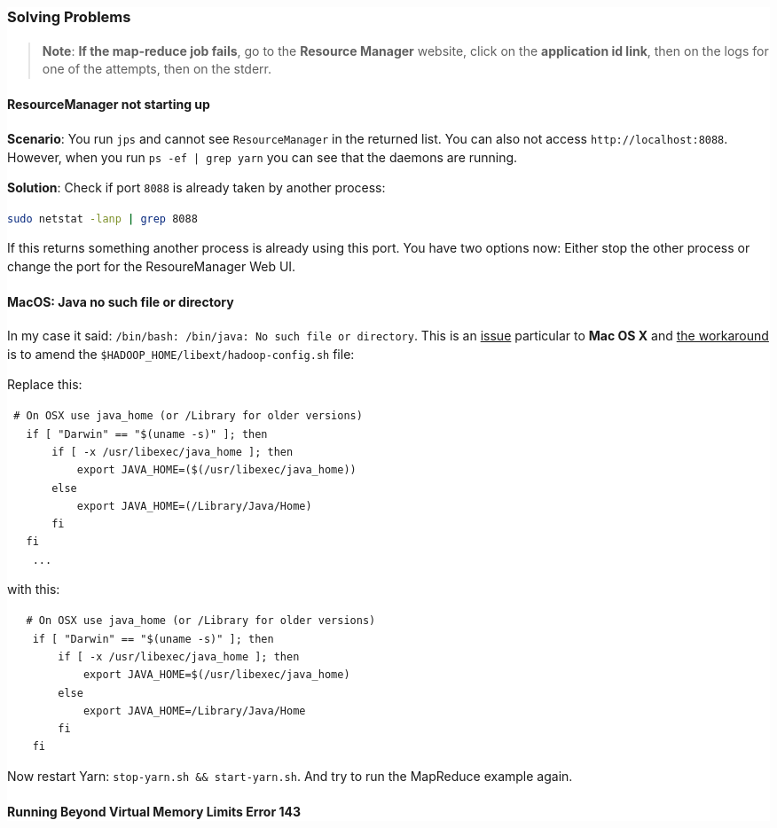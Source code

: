 ### Solving Problems

> **Note**: **If the map-reduce job fails**, go to the **Resource Manager** website, click on the **application id link**, then on the logs for one of the attempts, then on the stderr. 

#### ResourceManager not starting up

**Scenario**: You run `jps` and cannot see `ResourceManager` in the returned list. You can also not access `http://localhost:8088`. However, when you run `ps -ef | grep yarn` you can see that the daemons are running.

**Solution**: Check if port `8088` is already taken by another process:

```bash
sudo netstat -lanp | grep 8088
```

If this returns something another process is already using this port. You have two options now: Either stop the other process or change the port for the ResoureManager Web UI.

#### MacOS: Java no such file or directory

In my case it said: `/bin/bash: /bin/java: No such file or directory`. This is an [issue](https://issues.apache.org/jira/browse/HADOOP-8717) particular to **Mac OS X** and [the workaround](http://blog.godatadriven.com/local-and-pseudo-distributed-cdh5-hadoop-on-your-laptop.html) is to amend the `$HADOOP_HOME/libext/hadoop-config.sh` file:

Replace this:

```
 # On OSX use java_home (or /Library for older versions)
   if [ "Darwin" == "$(uname -s)" ]; then
       if [ -x /usr/libexec/java_home ]; then
           export JAVA_HOME=($(/usr/libexec/java_home))
       else
           export JAVA_HOME=(/Library/Java/Home)
       fi
   fi
    ...
```

with this:

```
   # On OSX use java_home (or /Library for older versions)
    if [ "Darwin" == "$(uname -s)" ]; then
        if [ -x /usr/libexec/java_home ]; then
            export JAVA_HOME=$(/usr/libexec/java_home)
        else
            export JAVA_HOME=/Library/Java/Home
        fi
    fi
```

Now restart Yarn: `stop-yarn.sh && start-yarn.sh`. And try to run the MapReduce example again.

#### Running Beyond Virtual Memory Limits Error 143
